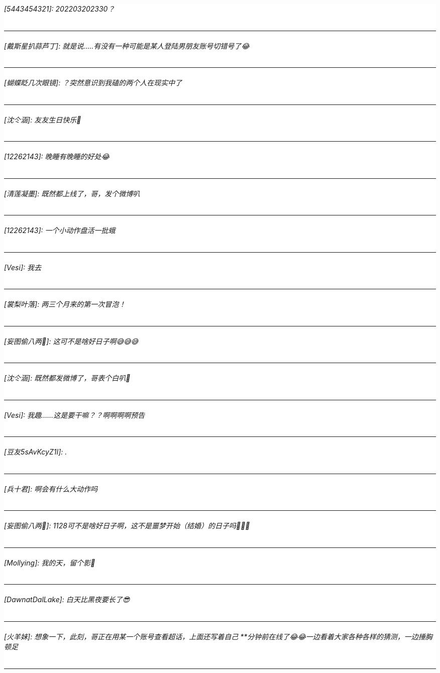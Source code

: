 ###### [5443454321]: 202203202330？
---------------------------------------

###### [戴斯星扒蒜芦丁]: 就是说.....有没有一种可能是某人登陆男朋友账号切错号了😂
---------------------------------------

###### [蝴蝶眨几次眼镜]: ？突然意识到我磕的两个人在现实中了
---------------------------------------

###### [沈仒涵]: 友友生日快乐👀
---------------------------------------

###### [12262143]: 晚睡有晚睡的好处😂
---------------------------------------

###### [清莲凝墨]: 既然都上线了，哥，发个微博叭
---------------------------------------

###### [12262143]: 一个小动作盘活一批蛾
---------------------------------------

###### [Vesi]: 我去
---------------------------------------

###### [裳梨叶落]: 两三个月来的第一次冒泡！
---------------------------------------

###### [妄图偷八两🥺]: 这可不是啥好日子啊😅😅😅
---------------------------------------

###### [沈仒涵]: 既然都发微博了，哥表个白叭🥰
---------------------------------------

###### [Vesi]: 我趣……这是要干嘛？？啊啊啊啊预告
---------------------------------------

###### [豆友5sAvKcyZ1I]: .
---------------------------------------

###### [兵十君]: 啊会有什么大动作吗
---------------------------------------

###### [妄图偷八两🥺]: 1128可不是啥好日子啊，这不是噩梦开始（结婚）的日子吗🤧🤧🤧
---------------------------------------

###### [Mollying]: 我的天，留个影🤭
---------------------------------------

###### [DawnatDalLake]: 白天比黑夜要长了😎
---------------------------------------

###### [火羊妹]: 想象一下，此刻，哥正在用某一个账号查看超话，上面还写着自己 **分钟前在线了😂😂一边看着大家各种各样的猜测，一边捶胸顿足
---------------------------------------
